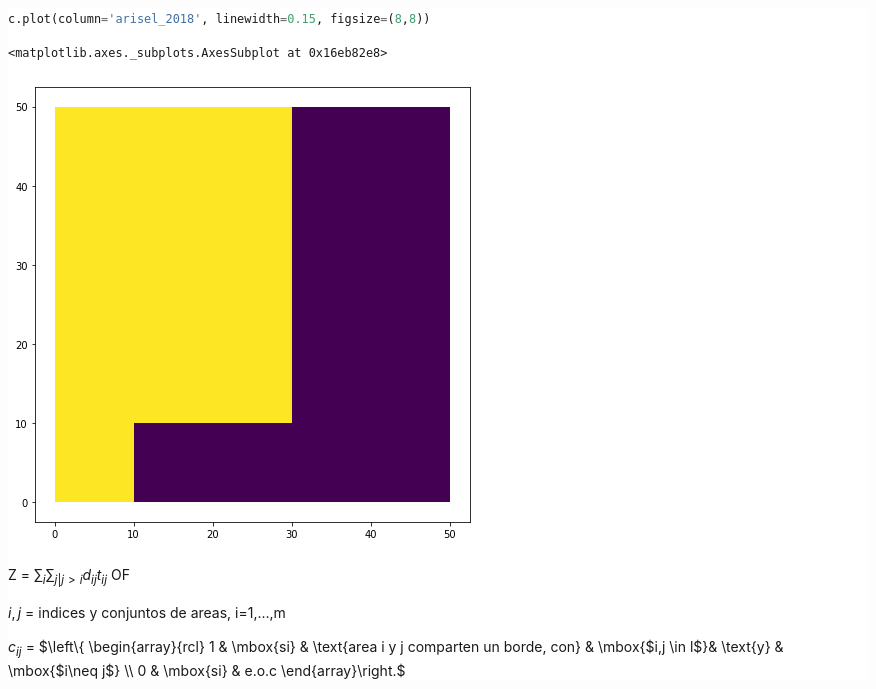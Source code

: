 </table>
</div>




```python

```


```python
c.plot(column='arisel_2018', linewidth=0.15, figsize=(8,8))

```




    <matplotlib.axes._subplots.AxesSubplot at 0x16eb82e8>




![png](output_50_1.png)


Z = $\displaystyle\sum_{i}\sum_{j|j>i} d_{ij}t_{ij}$    OF

$i,j$ = $\text{indices y conjuntos de areas, i={1,...,m}}$

$c_{ij}$ = $\left\{ \begin{array}{rcl}
 1 & \mbox{si} & \text{area  i y j comparten un borde, con} & \mbox{$i,j \in l$}& \text{y} & \mbox{$i\neq j$} \\
0 & \mbox{si} & e.o.c
\end{array}\right.$
